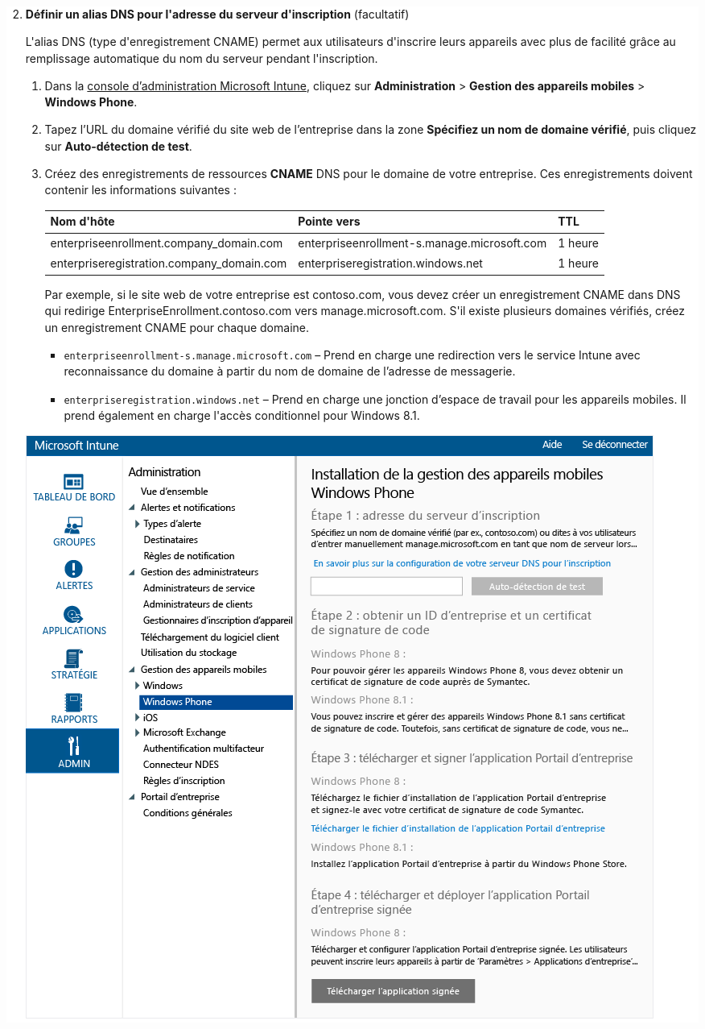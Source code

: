 2.  **Définir un alias DNS pour l'adresse du serveur d'inscription** (facultatif)

    L'alias DNS (type d'enregistrement CNAME) permet aux utilisateurs d'inscrire leurs appareils avec plus de facilité grâce au remplissage automatique du nom du serveur pendant l'inscription.

    1.  Dans la [console d’administration Microsoft Intune](http://manage.microsoft.com), cliquez sur **Administration** &gt; **Gestion des appareils mobiles** &gt; **Windows Phone**.

    2.  Tapez l’URL du domaine vérifié du site web de l’entreprise dans la zone **Spécifiez un nom de domaine vérifié**, puis cliquez sur **Auto-détection de test**.

    3.  Créez des enregistrements de ressources **CNAME** DNS pour le domaine de votre entreprise. Ces enregistrements doivent contenir les informations suivantes :

        |Nom d'hôte|Pointe vers|TTL|
        |-------------|-------------|-------|
        |enterpriseenrollment.company_domain.com|enterpriseenrollment-s.manage.microsoft.com |1 heure|
        |enterpriseregistration.company_domain.com|enterpriseregistration.windows.net|1 heure|
        Par exemple, si le site web de votre entreprise est contoso.com, vous devez créer un enregistrement CNAME dans DNS qui redirige EnterpriseEnrollment.contoso.com vers manage.microsoft.com. S'il existe plusieurs domaines vérifiés, créez un enregistrement CNAME pour chaque domaine.

        -   `enterpriseenrollment-s.manage.microsoft.com` – Prend en charge une redirection vers le service Intune avec reconnaissance du domaine à partir du nom de domaine de l’adresse de messagerie.

        -   `enterpriseregistration.windows.net` – Prend en charge une jonction d’espace de travail pour les appareils mobiles. Il prend également en charge l'accès conditionnel pour Windows 8.1.

    ![Boîte de dialogue Paramètres de la gestion des appareils mobiles Windows Phone](../media/windows-phone-enrollment.png)
